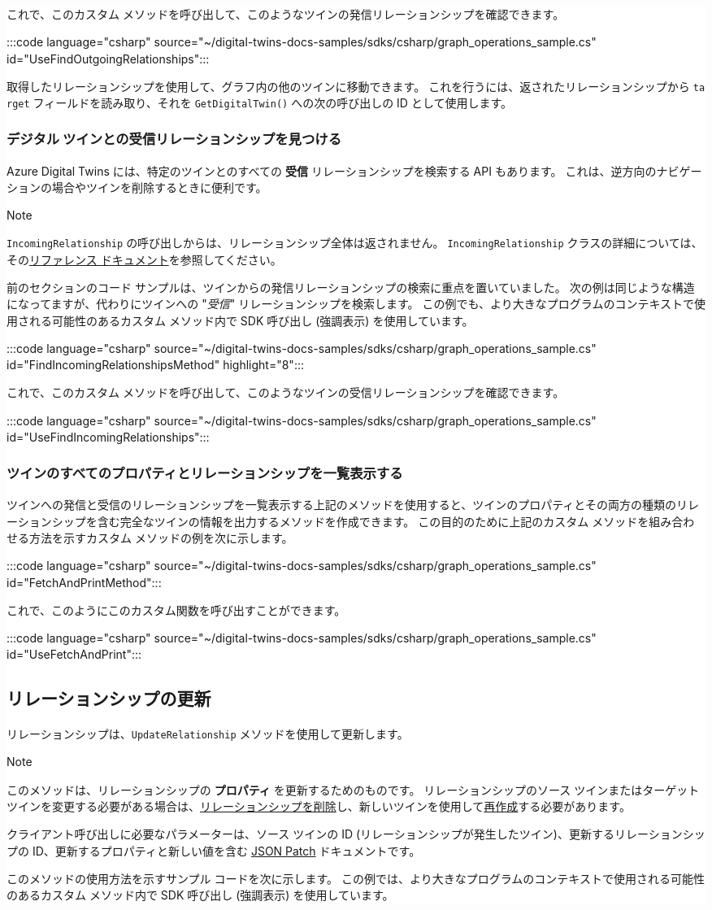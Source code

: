 これで、このカスタム メソッドを呼び出して、このようなツインの発信リレーションシップを確認できます。

:::code language="csharp" source="~/digital-twins-docs-samples/sdks/csharp/graph_operations_sample.cs" id="UseFindOutgoingRelationships":::

取得したリレーションシップを使用して、グラフ内の他のツインに移動できます。 これを行うには、返されたリレーションシップから `target` フィールドを読み取り、それを `GetDigitalTwin()` への次の呼び出しの ID として使用します。

### <a name="find-incoming-relationships-to-a-digital-twin"></a>デジタル ツインとの受信リレーションシップを見つける

Azure Digital Twins には、特定のツインとのすべての **受信** リレーションシップを検索する API もあります。 これは、逆方向のナビゲーションの場合やツインを削除するときに便利です。

>[!NOTE]
> `IncomingRelationship` の呼び出しからは、リレーションシップ全体は返されません。 `IncomingRelationship` クラスの詳細については、その[リファレンス ドキュメント](/dotnet/api/azure.digitaltwins.core.incomingrelationship?view=azure-dotnet&preserve-view=true)を参照してください。

前のセクションのコード サンプルは、ツインからの発信リレーションシップの検索に重点を置いていました。 次の例は同じような構造になってますが、代わりにツインへの "*受信*" リレーションシップを検索します。 この例でも、より大きなプログラムのコンテキストで使用される可能性のあるカスタム メソッド内で SDK 呼び出し (強調表示) を使用しています。

:::code language="csharp" source="~/digital-twins-docs-samples/sdks/csharp/graph_operations_sample.cs" id="FindIncomingRelationshipsMethod" highlight="8":::

これで、このカスタム メソッドを呼び出して、このようなツインの受信リレーションシップを確認できます。

:::code language="csharp" source="~/digital-twins-docs-samples/sdks/csharp/graph_operations_sample.cs" id="UseFindIncomingRelationships":::

### <a name="list-all-twin-properties-and-relationships"></a>ツインのすべてのプロパティとリレーションシップを一覧表示する

ツインへの発信と受信のリレーションシップを一覧表示する上記のメソッドを使用すると、ツインのプロパティとその両方の種類のリレーションシップを含む完全なツインの情報を出力するメソッドを作成できます。 この目的のために上記のカスタム メソッドを組み合わせる方法を示すカスタム メソッドの例を次に示します。

:::code language="csharp" source="~/digital-twins-docs-samples/sdks/csharp/graph_operations_sample.cs" id="FetchAndPrintMethod":::

これで、このようにこのカスタム関数を呼び出すことができます。 

:::code language="csharp" source="~/digital-twins-docs-samples/sdks/csharp/graph_operations_sample.cs" id="UseFetchAndPrint":::

## <a name="update-relationships"></a>リレーションシップの更新

リレーションシップは、`UpdateRelationship` メソッドを使用して更新します。 

>[!NOTE]
>このメソッドは、リレーションシップの **プロパティ** を更新するためのものです。 リレーションシップのソース ツインまたはターゲット ツインを変更する必要がある場合は、[リレーションシップを削除](#delete-relationships)し、新しいツインを使用して[再作成](#create-relationships)する必要があります。

クライアント呼び出しに必要なパラメーターは、ソース ツインの ID (リレーションシップが発生したツイン)、更新するリレーションシップの ID、更新するプロパティと新しい値を含む [JSON Patch](http://jsonpatch.com/) ドキュメントです。

このメソッドの使用方法を示すサンプル コードを次に示します。 この例では、より大きなプログラムのコンテキストで使用される可能性のあるカスタム メソッド内で SDK 呼び出し (強調表示) を使用しています。
